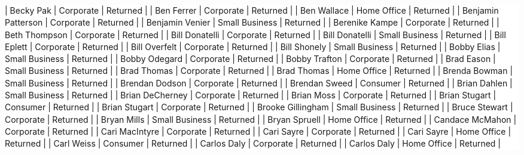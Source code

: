 | Becky Pak               | Corporate        | Returned |
| Ben Ferrer              | Corporate        | Returned |
| Ben Wallace             | Home Office      | Returned |
| Benjamin Patterson      | Corporate        | Returned |
| Benjamin Venier         | Small Business   | Returned |
| Berenike Kampe          | Corporate        | Returned |
| Beth Thompson           | Corporate        | Returned |
| Bill Donatelli          | Corporate        | Returned |
| Bill Donatelli          | Small Business   | Returned |
| Bill Eplett             | Corporate        | Returned |
| Bill Overfelt           | Corporate        | Returned |
| Bill Shonely            | Small Business   | Returned |
| Bobby Elias             | Small Business   | Returned |
| Bobby Odegard           | Corporate        | Returned |
| Bobby Trafton           | Corporate        | Returned |
| Brad Eason              | Small Business   | Returned |
| Brad Thomas             | Corporate        | Returned |
| Brad Thomas             | Home Office      | Returned |
| Brenda Bowman           | Small Business   | Returned |
| Brendan Dodson          | Corporate        | Returned |
| Brendan Sweed           | Consumer         | Returned |
| Brian Dahlen            | Small Business   | Returned |
| Brian DeCherney         | Corporate        | Returned |
| Brian Moss              | Corporate        | Returned |
| Brian Stugart           | Consumer         | Returned |
| Brian Stugart           | Corporate        | Returned |
| Brooke Gillingham       | Small Business   | Returned |
| Bruce Stewart           | Corporate        | Returned |
| Bryan Mills             | Small Business   | Returned |
| Bryan Spruell           | Home Office      | Returned |
| Candace McMahon         | Corporate        | Returned |
| Cari MacIntyre          | Corporate        | Returned |
| Cari Sayre              | Corporate        | Returned |
| Cari Sayre              | Home Office      | Returned |
| Carl Weiss              | Consumer         | Returned |
| Carlos Daly             | Corporate        | Returned |
| Carlos Daly             | Home Office      | Returned |